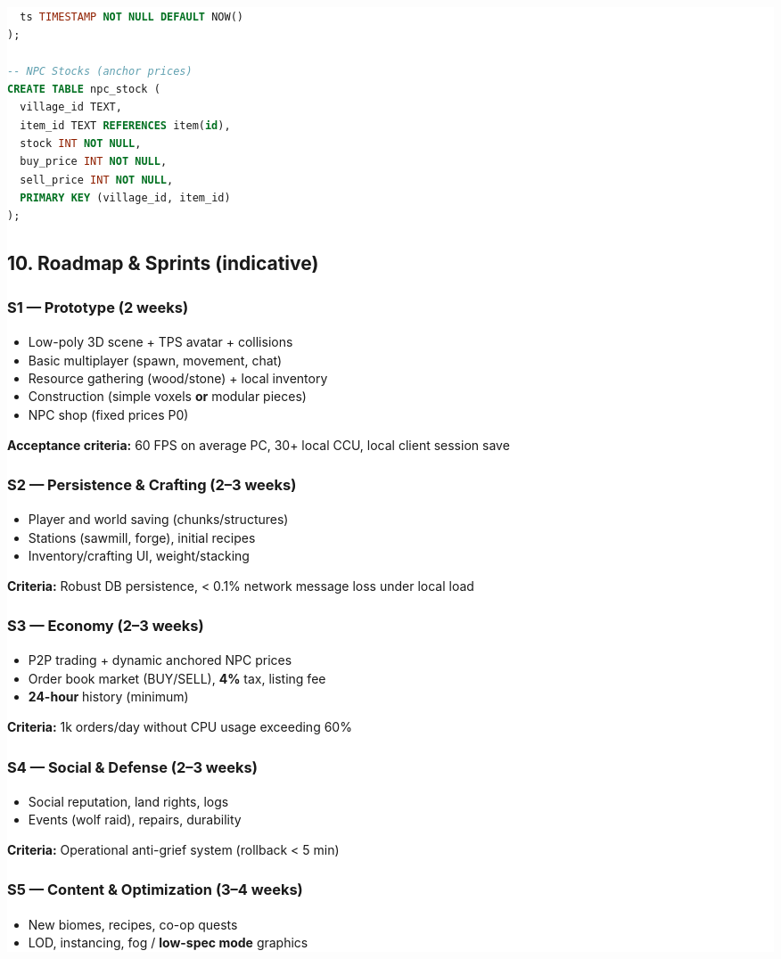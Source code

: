 ```sql
  ts TIMESTAMP NOT NULL DEFAULT NOW()
);

-- NPC Stocks (anchor prices)
CREATE TABLE npc_stock (
  village_id TEXT,
  item_id TEXT REFERENCES item(id),
  stock INT NOT NULL,
  buy_price INT NOT NULL,
  sell_price INT NOT NULL,
  PRIMARY KEY (village_id, item_id)
);
```

## 10. Roadmap & Sprints (indicative)

### S1 — Prototype (2 weeks)

- Low-poly 3D scene + TPS avatar + collisions
- Basic multiplayer (spawn, movement, chat)
- Resource gathering (wood/stone) + local inventory
- Construction (simple voxels **or** modular pieces)
- NPC shop (fixed prices P0)

**Acceptance criteria:** 60 FPS on average PC, 30+ local CCU, local client session save

### S2 — Persistence & Crafting (2–3 weeks)

- Player and world saving (chunks/structures)
- Stations (sawmill, forge), initial recipes
- Inventory/crafting UI, weight/stacking

**Criteria:** Robust DB persistence, < 0.1% network message loss under local load

### S3 — Economy (2–3 weeks)

- P2P trading + dynamic anchored NPC prices
- Order book market (BUY/SELL), **4%** tax, listing fee
- **24-hour** history (minimum)

**Criteria:** 1k orders/day without CPU usage exceeding 60%

### S4 — Social & Defense (2–3 weeks)

- Social reputation, land rights, logs
- Events (wolf raid), repairs, durability

**Criteria:** Operational anti-grief system (rollback < 5 min)

### S5 — Content & Optimization (3–4 weeks)

- New biomes, recipes, co-op quests
- LOD, instancing, fog / **low-spec mode** graphics
